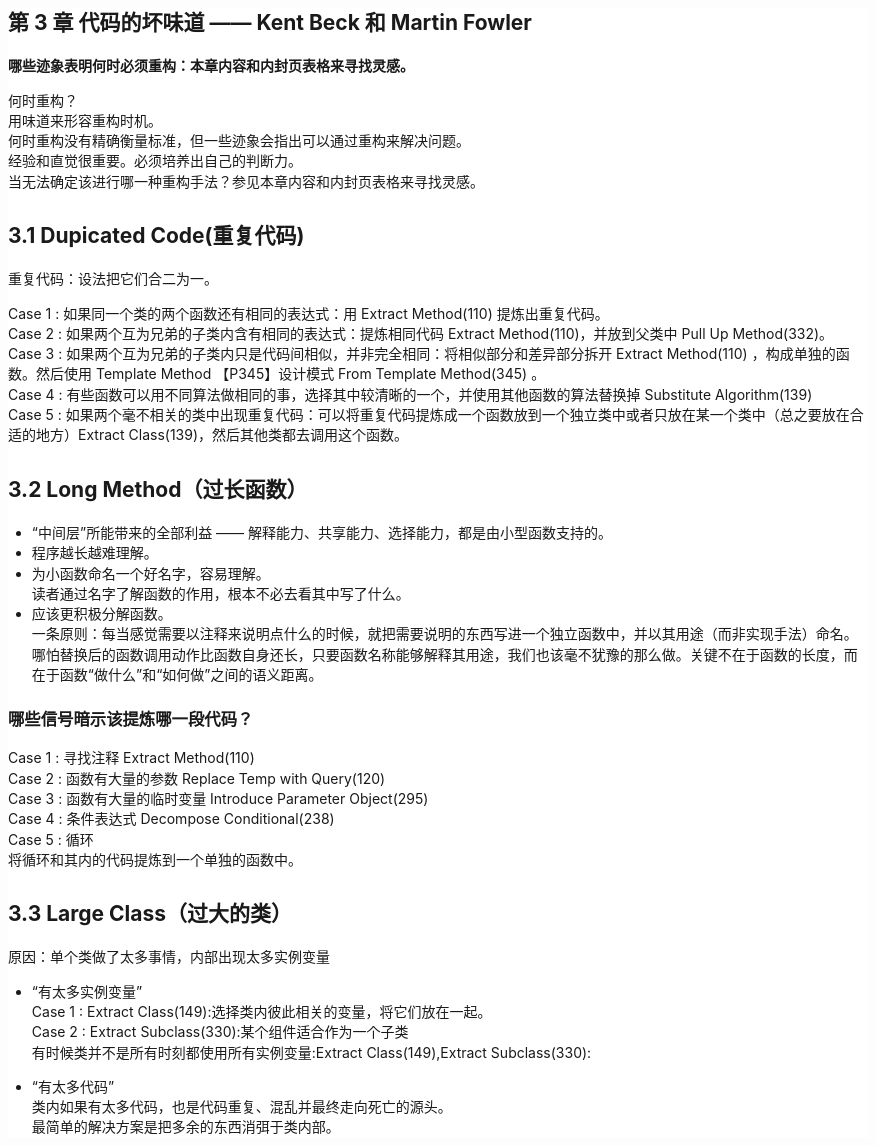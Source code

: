 ## 第 3 章 代码的坏味道 —— Kent Beck 和 Martin Fowler

**哪些迹象表明何时必须重构：本章内容和内封页表格来寻找灵感。**

何时重构？  
用味道来形容重构时机。  
何时重构没有精确衡量标准，但一些迹象会指出可以通过重构来解决问题。  
经验和直觉很重要。必须培养出自己的判断力。  
当无法确定该进行哪一种重构手法？参见本章内容和内封页表格来寻找灵感。

## 3.1 Dupicated Code(重复代码)

重复代码：设法把它们合二为一。

Case 1 : 如果同一个类的两个函数还有相同的表达式：用 Extract Method(110) 提炼出重复代码。  
Case 2 : 如果两个互为兄弟的子类内含有相同的表达式：提炼相同代码 Extract Method(110)，并放到父类中 Pull Up Method(332)。  
Case 3 : 如果两个互为兄弟的子类内只是代码间相似，并非完全相同：将相似部分和差异部分拆开 Extract Method(110) ，构成单独的函数。然后使用 Template Method 【P345】设计模式 From Template Method(345) 。  
Case 4 : 有些函数可以用不同算法做相同的事，选择其中较清晰的一个，并使用其他函数的算法替换掉 Substitute Algorithm(139)  
Case 5 : 如果两个毫不相关的类中出现重复代码：可以将重复代码提炼成一个函数放到一个独立类中或者只放在某一个类中（总之要放在合适的地方）Extract Class(139)，然后其他类都去调用这个函数。

## 3.2 Long Method（过长函数）

- “中间层”所能带来的全部利益 —— 解释能力、共享能力、选择能力，都是由小型函数支持的。
- 程序越长越难理解。
- 为小函数命名一个好名字，容易理解。  
  读者通过名字了解函数的作用，根本不必去看其中写了什么。
- 应该更积极分解函数。  
  一条原则：每当感觉需要以注释来说明点什么的时候，就把需要说明的东西写进一个独立函数中，并以其用途（而非实现手法）命名。哪怕替换后的函数调用动作比函数自身还长，只要函数名称能够解释其用途，我们也该毫不犹豫的那么做。关键不在于函数的长度，而在于函数“做什么”和“如何做”之间的语义距离。

### 哪些信号暗示该提炼哪一段代码？

Case 1 : 寻找注释 Extract Method(110)  
Case 2 : 函数有大量的参数 Replace Temp with Query(120)  
Case 3 : 函数有大量的临时变量 Introduce Parameter Object(295)  
Case 4 : 条件表达式 Decompose Conditional(238)  
Case 5 : 循环  
将循环和其内的代码提炼到一个单独的函数中。

## 3.3 Large Class（过大的类）

原因：单个类做了太多事情，内部出现太多实例变量

- “有太多实例变量”  
  Case 1 : Extract Class(149):选择类内彼此相关的变量，将它们放在一起。  
  Case 2 : Extract Subclass(330):某个组件适合作为一个子类  
  有时候类并不是所有时刻都使用所有实例变量:Extract Class(149),Extract Subclass(330):

- “有太多代码”  
  类内如果有太多代码，也是代码重复、混乱并最终走向死亡的源头。  
  最简单的解决方案是把多余的东西消弭于类内部。
